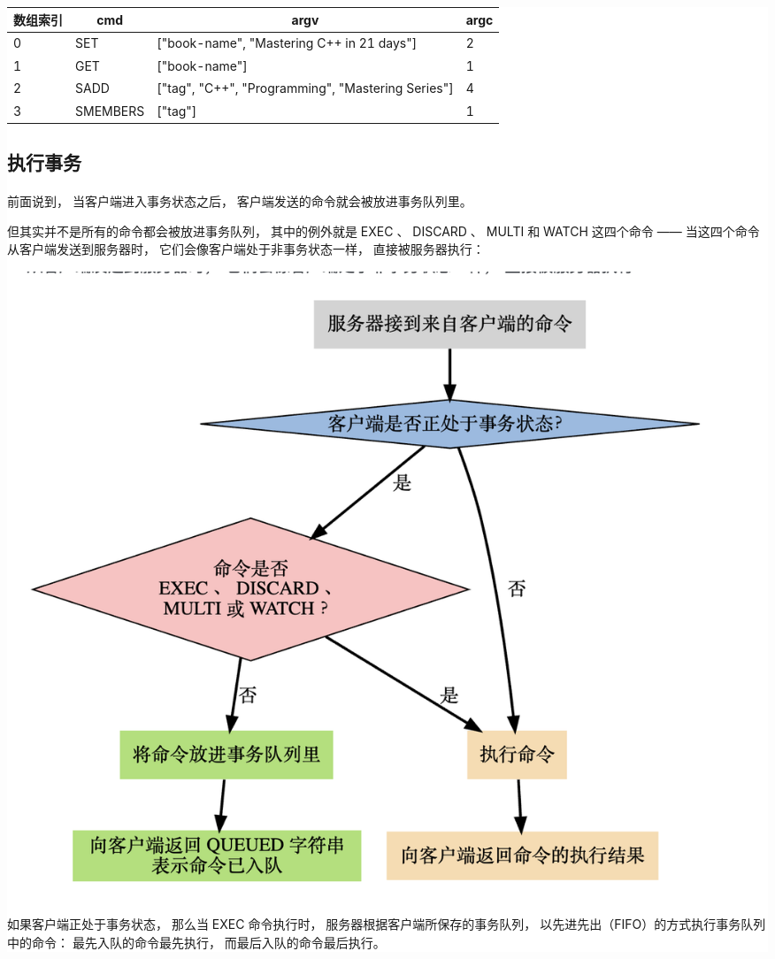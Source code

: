    
   数组索引	| cmd	| argv	| argc
   |---|---|---|---
   0   |SET	 | ["book-name", "Mastering C++ in 21 days"]	| 2
   1   |GET  |	["book-name"]	| 1
   2   |SADD |	["tag", "C++", "Programming", "Mastering Series"]	| 4
   3   |SMEMBERS |	["tag"]	| 1

## 执行事务
   前面说到， 当客户端进入事务状态之后， 客户端发送的命令就会被放进事务队列里。
   
   但其实并不是所有的命令都会被放进事务队列， 其中的例外就是 EXEC 、 DISCARD 、 MULTI 和 WATCH 这四个命令 —— 当这四个命令从客户端发送到服务器时， 
   它们会像客户端处于非事务状态一样， 直接被服务器执行：
   
![](../../../images/redis/transaction/transaction_3.png)
   
   如果客户端正处于事务状态， 那么当 EXEC 命令执行时， 服务器根据客户端所保存的事务队列， 
   以先进先出（FIFO）的方式执行事务队列中的命令： 最先入队的命令最先执行， 而最后入队的命令最后执行。
   